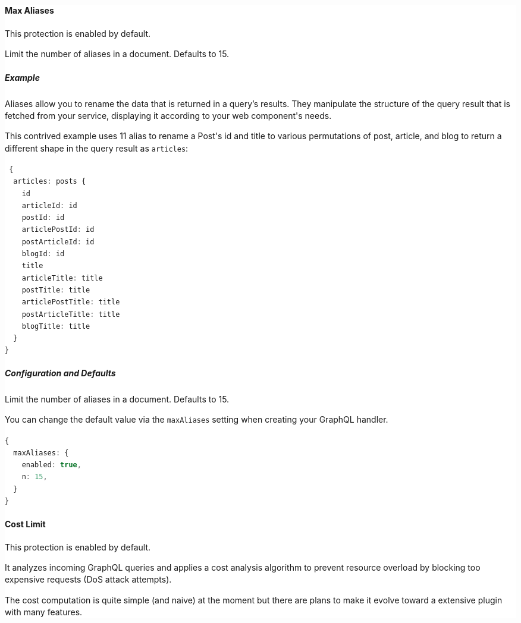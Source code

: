 #### Max Aliases

This protection is enabled by default.

Limit the number of aliases in a document. Defaults to 15.

##### Example

Aliases allow you to rename the data that is returned in a query’s results. They manipulate the structure of the query result that is fetched from your service, displaying it according to your web component's needs.

This contrived example uses 11 alias to rename a Post's id and title to various permutations of post, article, and blog to return a different shape in the query result as `articles`:

```ts
 {
  articles: posts {
    id
    articleId: id
    postId: id
    articlePostId: id
    postArticleId: id
    blogId: id
    title
    articleTitle: title
    postTitle: title
    articlePostTitle: title
    postArticleTitle: title
    blogTitle: title
  }
}
```

##### Configuration and Defaults

Limit the number of aliases in a document. Defaults to 15.

You can change the default value via the `maxAliases` setting when creating your GraphQL handler.

```ts
{
  maxAliases: {
    enabled: true,
    n: 15,
  }
}
```
#### Cost Limit

This protection is enabled by default.

It analyzes incoming GraphQL queries and applies a cost analysis algorithm to prevent resource overload by blocking too expensive requests (DoS attack attempts).

The cost computation is quite simple (and naive) at the moment but there are plans to make it evolve toward a extensive plugin with many features.
